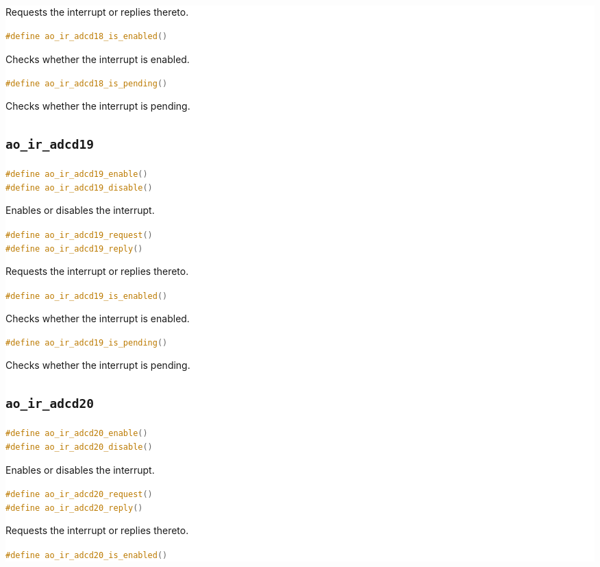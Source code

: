 Requests the interrupt or replies thereto.

```c
#define ao_ir_adcd18_is_enabled()
```

Checks whether the interrupt is enabled.

```c
#define ao_ir_adcd18_is_pending()
```

Checks whether the interrupt is pending.

## `ao_ir_adcd19`

```c
#define ao_ir_adcd19_enable()
#define ao_ir_adcd19_disable()
```

Enables or disables the interrupt.

```c
#define ao_ir_adcd19_request()
#define ao_ir_adcd19_reply()
```

Requests the interrupt or replies thereto.

```c
#define ao_ir_adcd19_is_enabled()
```

Checks whether the interrupt is enabled.

```c
#define ao_ir_adcd19_is_pending()
```

Checks whether the interrupt is pending.

## `ao_ir_adcd20`

```c
#define ao_ir_adcd20_enable()
#define ao_ir_adcd20_disable()
```

Enables or disables the interrupt.

```c
#define ao_ir_adcd20_request()
#define ao_ir_adcd20_reply()
```

Requests the interrupt or replies thereto.

```c
#define ao_ir_adcd20_is_enabled()
```
